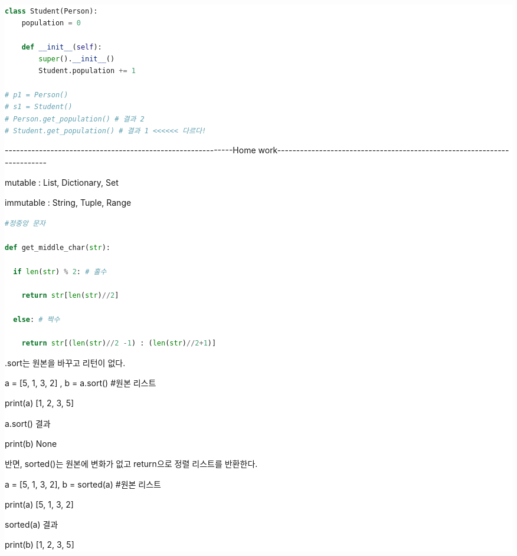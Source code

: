 ```python
class Student(Person):
    population = 0
    
    def __init__(self):
        super().__init__()
        Student.population += 1 

# p1 = Person()
# s1 = Student()
# Person.get_population() # 결과 2
# Student.get_population() # 결과 1 <<<<<< 다르다!
```

------------------------------------------------------------Home work------------------------------------------------------------------------

mutable : List, Dictionary, Set

immutable : String, Tuple, Range

```python
#정중앙 문자

def get_middle_char(str):

  if len(str) % 2: # 홀수

​    return str[len(str)//2]

  else: # 짝수

​    return str[(len(str)//2 -1) : (len(str)//2+1)]


```

.sort는 원본을 바꾸고 리턴이 없다.

a = [5, 1, 3, 2] , b = a.sort()  #원본 리스트

print(a)     [1, 2, 3, 5]

a.sort() 결과

print(b)     None



반면, sorted()는 원본에 변화가 없고 return으로 정렬 리스트를 반환한다.

a = [5, 1, 3, 2], b = sorted(a) #원본 리스트

print(a)  [5, 1, 3, 2]

sorted(a) 결과

print(b)  [1, 2, 3, 5]









